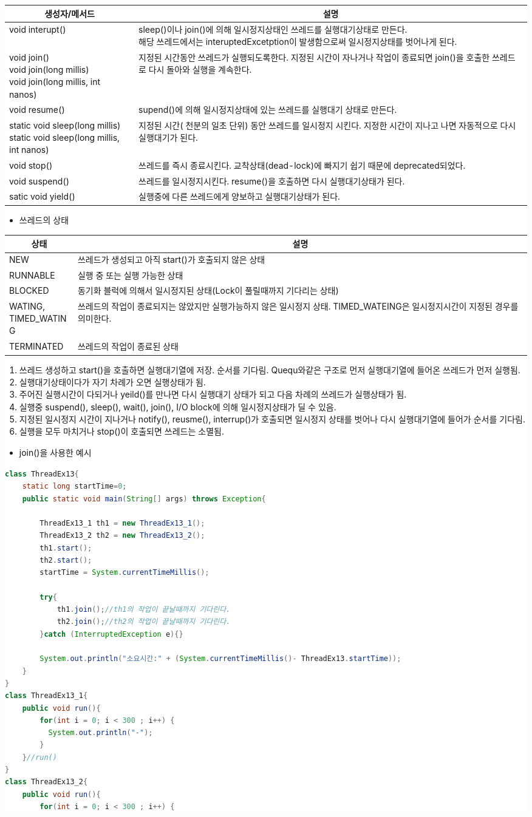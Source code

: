 | 생성자/메서드 | 설명 |
|---|---|
| void interupt() | sleep()이나 join()에 의해 일시정지상태인 쓰레드를 실행대기상태로 만든다.<br> 해당 쓰레드에서는 interuptedExcetption이 발생함으로써 일시정지상태를 벗어나게 된다. |
| void join()<br>void join(long millis) <br> void join(long millis, int nanos) | 지정된 시간동안 쓰레드가 실행되도록한다. 지정된 시간이 자나거나 작업이 종료되면 join()을 호출한 쓰레드로 다시 돌아와 실행을 계속한다. |
| void resume() | supend()에 의해 일시정지상태에 있는 쓰레드를 실행대기 상태로 만든다. |
| static void sleep(long millis)<br>static void sleep(long millis, int nanos) | 지정된 시간( 천분의 일초 단위) 동안 쓰레드를 일시정지 시킨다. 지정한 시간이 지나고 나면 자동적으로 다시 실행대기가 된다. |
| void stop() | 쓰레드를 즉시 종료시킨다. 교착상태(dead-lock)에 빠지기 쉽기 때문에 deprecated되었다. |
| void suspend() | 쓰레드를 일시정지시킨다. resume()을 호출하면 다시 실행대기상태가 된다. |
| satic void yield() | 실행중에 다른 쓰레드에게 양보하고 실행대기상태가 된다. |  

- 쓰레드의 상태  

| 상태 | 설명 |
|---|---|
| NEW | 쓰레드가 생성되고 아직 start()가 호출되지 않은 상태 |
| RUNNABLE | 실행 중 또는 실행 가능한 상태 |
| BLOCKED | 동기화 블럭에 의해서 일시정지된 상태(Lock이 풀릴때까지 기다리는 상태) |
| WATING, <br>TIMED_WATING | 쓰레드의 작업이 종료되지는 않았지만 실행가능하지 않은 일시정지 상태. TIMED_WATEING은 일시정지시간이 지정된 경우를 의미한다. |
| TERMINATED | 쓰레드의 작업이 종료된 상태 |  

1. 쓰레드 생성하고 start()을 호출하면 실행대기열에 저장. 순서를 기다림. Quequ와같은 구조로 먼저 실행대기열에 들어온 쓰레드가 먼저 실행됨.  
2. 실행대기상태이다가 자기 차례가 오면 실행상태가 됨.
3. 주어진 실행시간이 다되거나 yeild()를 만나면 다시 실행대기 상태가 되고 다음 차례의 쓰레드가 실행상태가 됨.
4. 실행중 suspend(), sleep(), wait(), join(), I/O block에 의해 일시정지상태가 딜 수 있음.
5. 지정된 일시정지 시간이 지나거나 notify(), reusme(), interrup()가 호출되면 일시정지 상태를 벗어나 다시 실행대기열에 들어가 순서를 기다림.
6. 실행을 모두 마치거나 stop()이 호출되면 쓰레드는 소멸됨.  

- join()을 사용한 예시
```java
class ThreadEx13{
    static long startTime=0;
    public static void main(String[] args) throws Exception{
        
        ThreadEx13_1 th1 = new ThreadEx13_1();
        ThreadEx13_2 th2 = new ThreadEx13_2();
        th1.start();
        th2.start();      
        startTime = System.currentTimeMillis();
        
        try{
            th1.join();//th1의 작업이 끝날때까지 기다린다.
            th2.join();//th2의 작업이 끝날때까지 기다린다.
        }catch (InterruptedException e){}
        
        System.out.println("소요시간:" + (System.currentTimeMillis()- ThreadEx13.startTime));
    }
}
class ThreadEx13_1{
    public void run(){
        for(int i = 0; i < 300 ; i++) {
          System.out.println("-");
        }
    }//run()
}
class ThreadEx13_2{
    public void run(){
        for(int i = 0; i < 300 ; i++) {
```